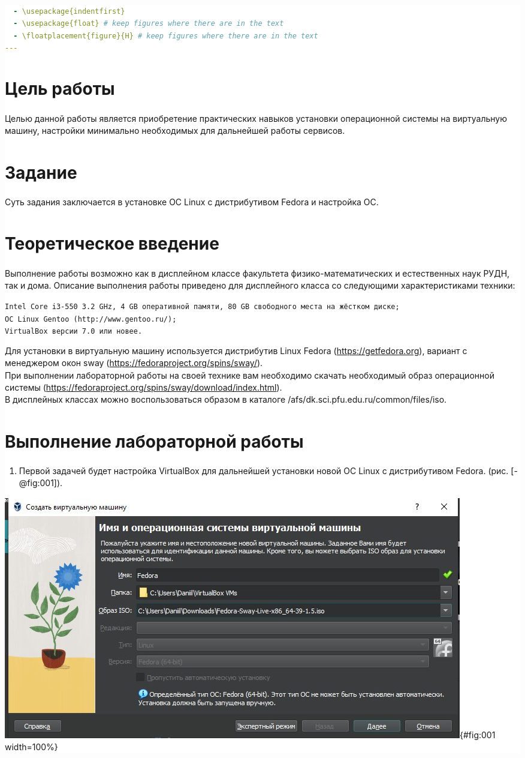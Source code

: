 ```yaml
  - \usepackage{indentfirst}
  - \usepackage{float} # keep figures where there are in the text
  - \floatplacement{figure}{H} # keep figures where there are in the text
---
```


# Цель работы

Целью данной работы является приобретение практических навыков установки операционной системы на виртуальную машину, настройки минимально необходимых для дальнейшей работы сервисов.

# Задание

Суть задания заключается в установке OC Linux c дистрибутивом Fedora и настройка OC.

# Теоретическое введение

Выполнение работы возможно как в дисплейном классе факультета физико-математических и естественных наук РУДН, так и дома. Описание выполнения работы приведено для дисплейного класса со следующими характеристиками техники:  

    Intel Core i3-550 3.2 GHz, 4 GB оперативной памяти, 80 GB свободного места на жёстком диске;  
    ОС Linux Gentoo (http://www.gentoo.ru/);  
    VirtualBox версии 7.0 или новее.  

Для установки в виртуальную машину используется дистрибутив Linux Fedora (https://getfedora.org), вариант с менеджером окон sway (https://fedoraproject.org/spins/sway/).  
При выполнении лабораторной работы на своей технике вам необходимо скачать необходимый образ операционной системы (https://fedoraproject.org/spins/sway/download/index.html).  
В дисплейных классах можно воспользоваться образом в каталоге /afs/dk.sci.pfu.edu.ru/common/files/iso.

# Выполнение лабораторной работы

1) Первой задачей будет настройка VirtualBox для дальнейшей установки новой ОС Linux с дистрибутивом Fedora. (рис. [-@fig:001]).

![Создание новой виртуальной машиныю. Задаём имя и обаз ISO из файлов лабораторной работы](image/1.jpg){#fig:001 width=100%}
